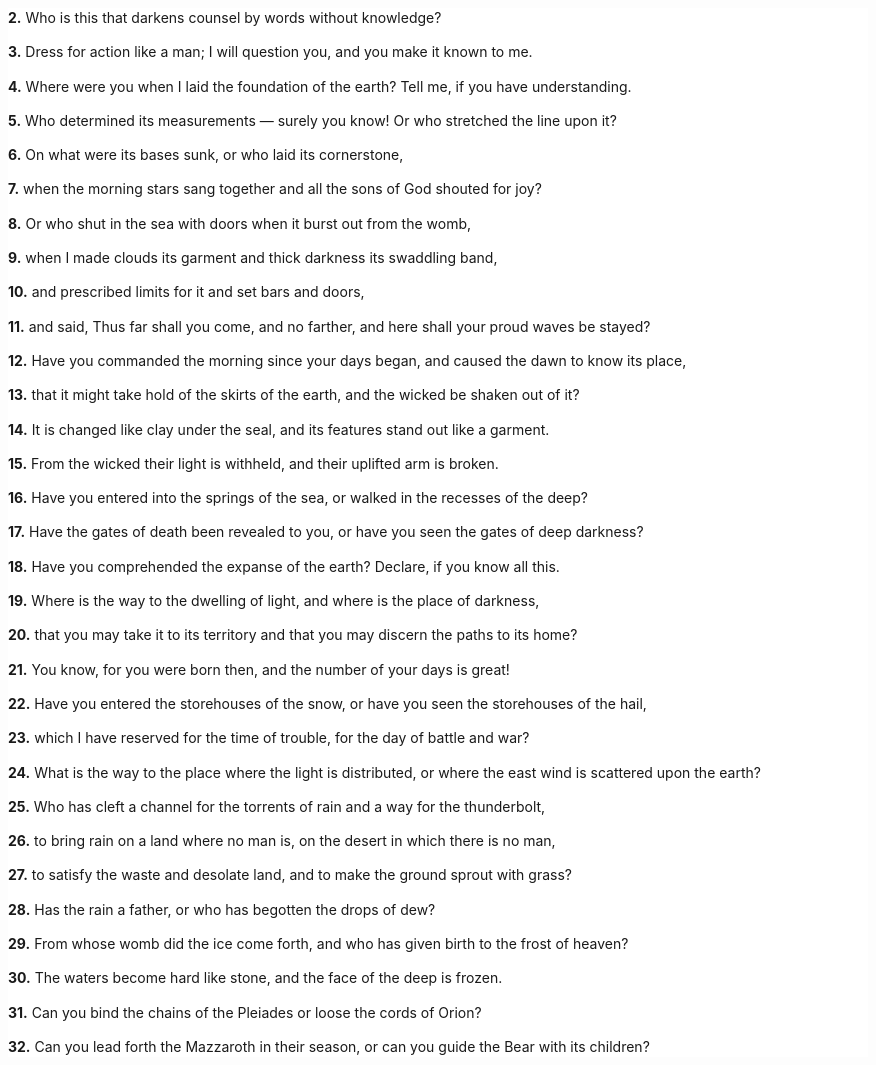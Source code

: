 **2.** Who is this that darkens counsel by words without knowledge? 

**3.** Dress for action like a man; I will question you, and you make it known to me. 

**4.** Where were you when I laid the foundation of the earth? Tell me, if you have understanding. 

**5.** Who determined its measurements — surely you know! Or who stretched the line upon it? 

**6.** On what were its bases sunk, or who laid its cornerstone, 

**7.** when the morning stars sang together and all the sons of God shouted for joy? 

**8.** Or who shut in the sea with doors when it burst out from the womb, 

**9.** when I made clouds its garment and thick darkness its swaddling band, 

**10.** and prescribed limits for it and set bars and doors, 

**11.** and said, Thus far shall you come, and no farther, and here shall your proud waves be stayed? 

**12.** Have you commanded the morning since your days began, and caused the dawn to know its place, 

**13.** that it might take hold of the skirts of the earth, and the wicked be shaken out of it? 

**14.** It is changed like clay under the seal, and its features stand out like a garment. 

**15.** From the wicked their light is withheld, and their uplifted arm is broken. 

**16.** Have you entered into the springs of the sea, or walked in the recesses of the deep? 

**17.** Have the gates of death been revealed to you, or have you seen the gates of deep darkness? 

**18.** Have you comprehended the expanse of the earth? Declare, if you know all this. 

**19.** Where is the way to the dwelling of light, and where is the place of darkness, 

**20.** that you may take it to its territory and that you may discern the paths to its home? 

**21.** You know, for you were born then, and the number of your days is great! 

**22.** Have you entered the storehouses of the snow, or have you seen the storehouses of the hail, 

**23.** which I have reserved for the time of trouble, for the day of battle and war? 

**24.** What is the way to the place where the light is distributed, or where the east wind is scattered upon the earth? 

**25.** Who has cleft a channel for the torrents of rain and a way for the thunderbolt, 

**26.** to bring rain on a land where no man is, on the desert in which there is no man, 

**27.** to satisfy the waste and desolate land, and to make the ground sprout with grass? 

**28.** Has the rain a father, or who has begotten the drops of dew? 

**29.** From whose womb did the ice come forth, and who has given birth to the frost of heaven? 

**30.** The waters become hard like stone, and the face of the deep is frozen. 

**31.** Can you bind the chains of the Pleiades or loose the cords of Orion? 

**32.** Can you lead forth the Mazzaroth in their season, or can you guide the Bear with its children? 
